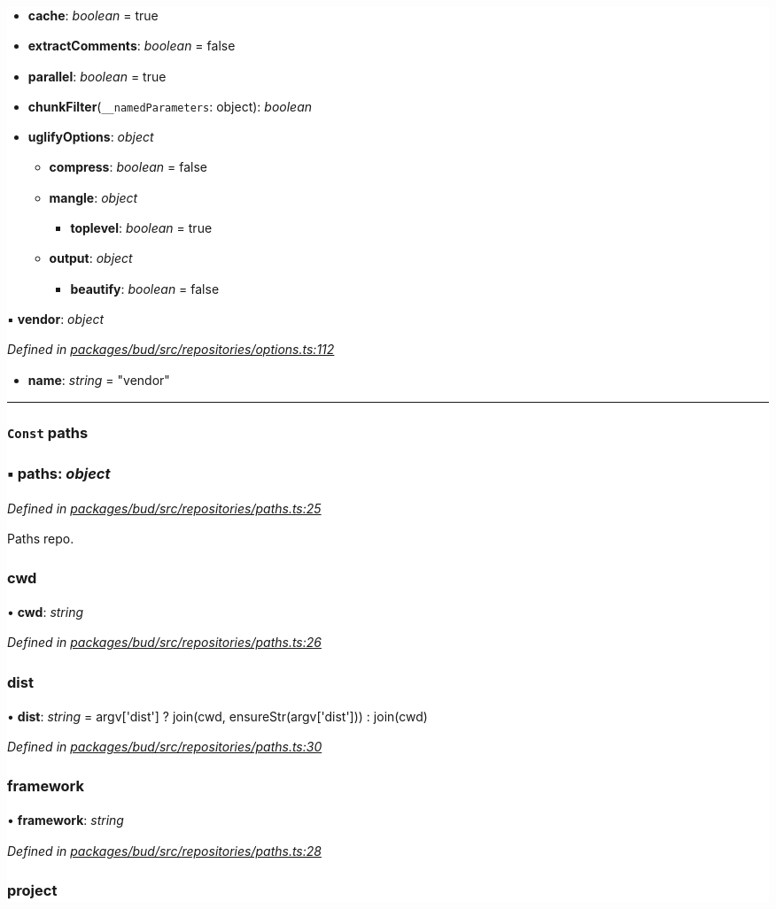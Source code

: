 * **cache**: *boolean* = true

* **extractComments**: *boolean* = false

* **parallel**: *boolean* = true

* **chunkFilter**(`__namedParameters`: object): *boolean*

* **uglifyOptions**: *object*

  * **compress**: *boolean* = false

  * **mangle**: *object*

    * **toplevel**: *boolean* = true

  * **output**: *object*

    * **beautify**: *boolean* = false

▪ **vendor**: *object*

*Defined in [packages/bud/src/repositories/options.ts:112](https://github.com/roots/bud-support/blob/f0e631c/packages/bud/src/repositories/options.ts#L112)*

* **name**: *string* = "vendor"

___

### `Const` paths

### ▪ **paths**: *object*

*Defined in [packages/bud/src/repositories/paths.ts:25](https://github.com/roots/bud-support/blob/f0e631c/packages/bud/src/repositories/paths.ts#L25)*

Paths repo.

###  cwd

• **cwd**: *string*

*Defined in [packages/bud/src/repositories/paths.ts:26](https://github.com/roots/bud-support/blob/f0e631c/packages/bud/src/repositories/paths.ts#L26)*

###  dist

• **dist**: *string* = argv['dist'] ? join(cwd, ensureStr(argv['dist'])) : join(cwd)

*Defined in [packages/bud/src/repositories/paths.ts:30](https://github.com/roots/bud-support/blob/f0e631c/packages/bud/src/repositories/paths.ts#L30)*

###  framework

• **framework**: *string*

*Defined in [packages/bud/src/repositories/paths.ts:28](https://github.com/roots/bud-support/blob/f0e631c/packages/bud/src/repositories/paths.ts#L28)*

###  project
